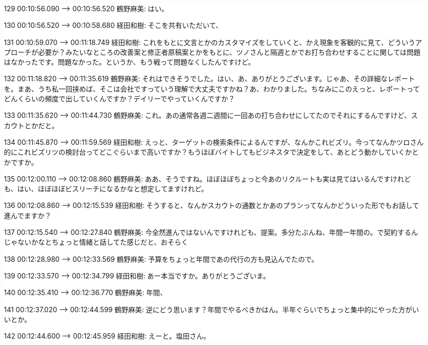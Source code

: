 129
00:10:56.090 --> 00:10:56.520
鶴野麻美: はい。

130
00:10:56.520 --> 00:10:58.680
経田和樹: そこを共有いただいて、

131
00:10:59.070 --> 00:11:18.749
経田和樹: これをもとに文言とかのカスタマイズをしていくと、かえ現象を客観的に見て、どういうアプローチが必要か？みたいなところの改善案と修正者原稿案とかをもとに、ツノさんと隔週とかでお打ち合わせすることに関しては問題はなかったです。問題なかった。というか、もう戦って問題なくしたんですけど。

132
00:11:18.820 --> 00:11:35.619
鶴野麻美: それはできそうでした。はい、あ、ありがとうございます。じゃあ、その詳細なレポートを。まあ、うち私一回挟めば、そこは会社ですっていう理解で大丈夫ですかね？あ、わかりました。ちなみにこのえっと、レポートってどんくらいの頻度で出していくんですか？デイリーでやっていくんですか？

133
00:11:35.620 --> 00:11:44.730
鶴野麻美: これ。あの通常各週二週間に一回あの打ち合わせにしてたのでそれにするんですけど、スカウトとかだと。

134
00:11:45.870 --> 00:11:59.569
経田和樹: えっと、ターゲットの検索条件によるんですが、なんかこれビズリ。今ってなんかツロさん的にこれビズリツの検討台ってどこぐらいまで高いですか？もうほぼバイトしてもビジネスタで決定をして、あとどう動かしていくかとかですか。

135
00:12:00.110 --> 00:12:08.860
鶴野麻美: ああ、そうですね。ほぼほぼちょっと今あのリクルートも実は見てはいるんですけれども、はい、ほぼほぼビスリーチになるかなと想定してますけれど。

136
00:12:08.860 --> 00:12:15.539
経田和樹: そうすると、なんかスカウトの通数とかあのプランってなんかどういった形でもお話して進んでますか？

137
00:12:15.540 --> 00:12:27.840
鶴野麻美: 今全然進んではないんですけれども、提案。多分たぶんね、年間一年間の。で契約するんじゃないかなとちょっと情緒と話してた感じだと、おそらく

138
00:12:28.980 --> 00:12:33.569
鶴野麻美: 予算をちょっと年間であの代行の方も見込んでたので。

139
00:12:33.570 --> 00:12:34.799
経田和樹: あー本当ですか。ありがとうございま。

140
00:12:35.410 --> 00:12:36.770
鶴野麻美: 年間、

141
00:12:37.020 --> 00:12:44.599
鶴野麻美: 逆にどう思います？年間でやるべきかはん。半年ぐらいでちょっと集中的にやった方がいいとか。

142
00:12:44.600 --> 00:12:45.959
経田和樹: えーと。塩田さん。
